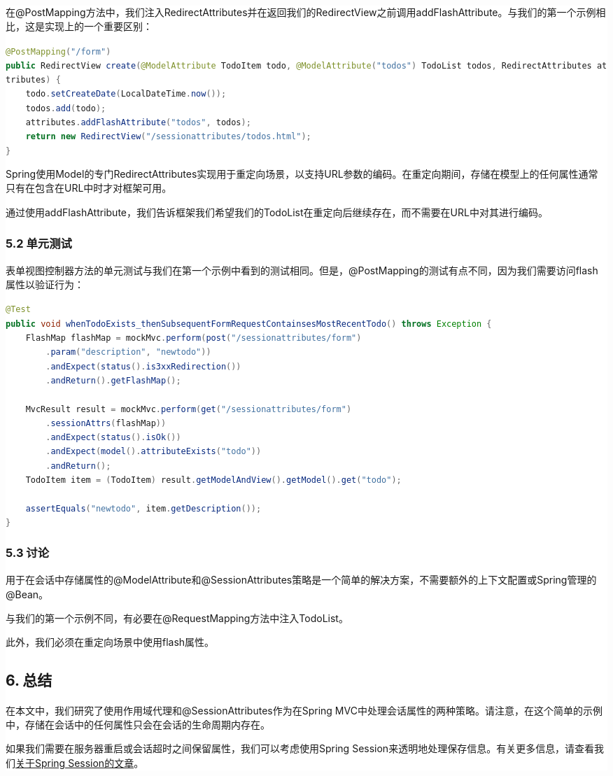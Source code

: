 在@PostMapping方法中，我们注入RedirectAttributes并在返回我们的RedirectView之前调用addFlashAttribute。与我们的第一个示例相比，这是实现上的一个重要区别：

```java
@PostMapping("/form")
public RedirectView create(@ModelAttribute TodoItem todo, @ModelAttribute("todos") TodoList todos, RedirectAttributes attributes) {
    todo.setCreateDate(LocalDateTime.now());
    todos.add(todo);
    attributes.addFlashAttribute("todos", todos);
    return new RedirectView("/sessionattributes/todos.html");
}
```

Spring使用Model的专门RedirectAttributes实现用于重定向场景，以支持URL参数的编码。在重定向期间，存储在模型上的任何属性通常只有在包含在URL中时才对框架可用。

通过使用addFlashAttribute，我们告诉框架我们希望我们的TodoList在重定向后继续存在，而不需要在URL中对其进行编码。

### 5.2 单元测试

表单视图控制器方法的单元测试与我们在第一个示例中看到的测试相同。但是，@PostMapping的测试有点不同，因为我们需要访问flash属性以验证行为：

```java
@Test
public void whenTodoExists_thenSubsequentFormRequestContainsesMostRecentTodo() throws Exception {
    FlashMap flashMap = mockMvc.perform(post("/sessionattributes/form")
        .param("description", "newtodo"))
        .andExpect(status().is3xxRedirection())
        .andReturn().getFlashMap();

    MvcResult result = mockMvc.perform(get("/sessionattributes/form")
        .sessionAttrs(flashMap))
        .andExpect(status().isOk())
        .andExpect(model().attributeExists("todo"))
        .andReturn();
    TodoItem item = (TodoItem) result.getModelAndView().getModel().get("todo");
 
    assertEquals("newtodo", item.getDescription());
}
```

### 5.3 讨论

用于在会话中存储属性的@ModelAttribute和@SessionAttributes策略是一个简单的解决方案，不需要额外的上下文配置或Spring管理的@Bean。

与我们的第一个示例不同，有必要在@RequestMapping方法中注入TodoList。

此外，我们必须在重定向场景中使用flash属性。

## 6. 总结

在本文中，我们研究了使用作用域代理和@SessionAttributes作为在Spring MVC中处理会话属性的两种策略。请注意，在这个简单的示例中，存储在会话中的任何属性只会在会话的生命周期内存在。

如果我们需要在服务器重启或会话超时之间保留属性，我们可以考虑使用Spring Session来透明地处理保存信息。有关更多信息，请查看我们[关于Spring Session的文章](https://www.baeldung.com/spring-session)。